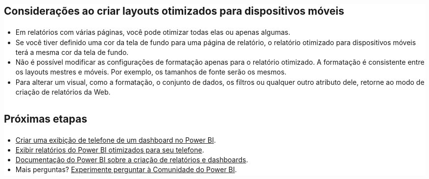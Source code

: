 ## <a name="considerations-when-creating-mobile-optimized-layouts"></a>Considerações ao criar layouts otimizados para dispositivos móveis
* Em relatórios com várias páginas, você pode otimizar todas elas ou apenas algumas.
* Se você tiver definido uma cor da tela de fundo para uma página de relatório, o relatório otimizado para dispositivos móveis terá a mesma cor da tela de fundo.
* Não é possível modificar as configurações de formatação apenas para o relatório otimizado. A formatação é consistente entre os layouts mestres e móveis. Por exemplo, os tamanhos de fonte serão os mesmos.
* Para alterar um visual, como a formatação, o conjunto de dados, os filtros ou qualquer outro atributo dele, retorne ao modo de criação de relatórios da Web.

## <a name="next-steps"></a>Próximas etapas
* [Criar uma exibição de telefone de um dashboard no Power BI](service-create-dashboard-mobile-phone-view.md).
* [Exibir relatórios do Power BI otimizados para seu telefone](../consumer/mobile/mobile-apps-view-phone-report.md).
* [Documentação do Power BI sobre a criação de relatórios e dashboards](./index.yml).
* Mais perguntas? [Experimente perguntar à Comunidade do Power BI](https://community.powerbi.com/).